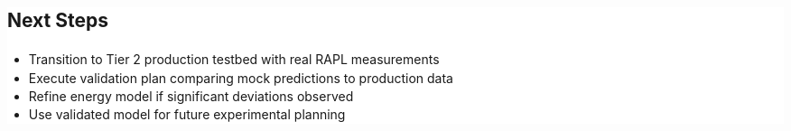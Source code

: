 
## Next Steps

- Transition to Tier 2 production testbed with real RAPL measurements
- Execute validation plan comparing mock predictions to production data
- Refine energy model if significant deviations observed
- Use validated model for future experimental planning

